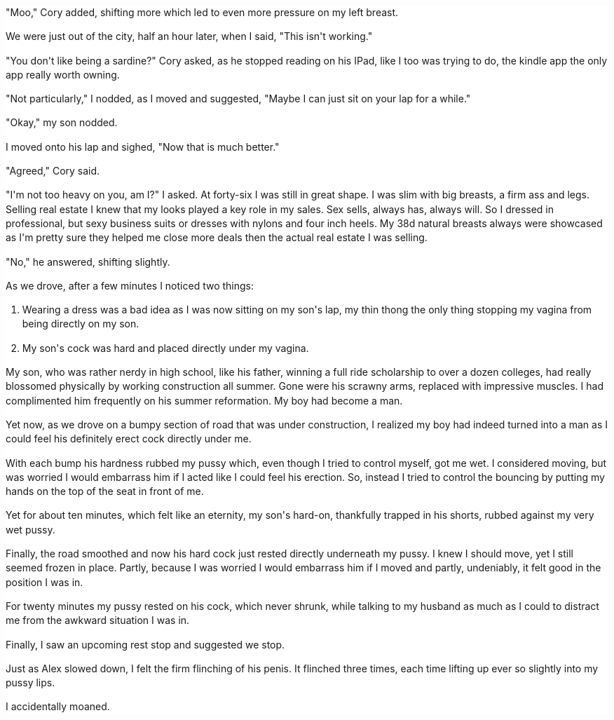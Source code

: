 "Moo," Cory added, shifting more which led to even more pressure on my left breast. 

We were just out of the city, half an hour later, when I said, "This isn't working." 

"You don't like being a sardine?" Cory asked, as he stopped reading on his IPad, like I too was trying to do, the kindle app the only app really worth owning. 

"Not particularly," I nodded, as I moved and suggested, "Maybe I can just sit on your lap for a while." 

"Okay," my son nodded. 

I moved onto his lap and sighed, "Now that is much better." 

"Agreed," Cory said. 

"I'm not too heavy on you, am I?" I asked. At forty-six I was still in great shape. I was slim with big breasts, a firm ass and legs. Selling real estate I knew that my looks played a key role in my sales. Sex sells, always has, always will. So I dressed in professional, but sexy business suits or dresses with nylons and four inch heels. My 38d natural breasts always were showcased as I'm pretty sure they helped me close more deals then the actual real estate I was selling. 

"No," he answered, shifting slightly. 

As we drove, after a few minutes I noticed two things: 

1. Wearing a dress was a bad idea as I was now sitting on my son's lap, my thin thong the only thing stopping my vagina from being directly on my son. 

2. My son's cock was hard and placed directly under my vagina. 

My son, who was rather nerdy in high school, like his father, winning a full ride scholarship to over a dozen colleges, had really blossomed physically by working construction all summer. Gone were his scrawny arms, replaced with impressive muscles. I had complimented him frequently on his summer reformation. My boy had become a man. 

Yet now, as we drove on a bumpy section of road that was under construction, I realized my boy had indeed turned into a man as I could feel his definitely erect cock directly under me. 

With each bump his hardness rubbed my pussy which, even though I tried to control myself, got me wet. I considered moving, but was worried I would embarrass him if I acted like I could feel his erection. So, instead I tried to control the bouncing by putting my hands on the top of the seat in front of me. 

Yet for about ten minutes, which felt like an eternity, my son's hard-on, thankfully trapped in his shorts, rubbed against my very wet pussy. 

Finally, the road smoothed and now his hard cock just rested directly underneath my pussy. I knew I should move, yet I still seemed frozen in place. Partly, because I was worried I would embarrass him if I moved and partly, undeniably, it felt good in the position I was in. 

For twenty minutes my pussy rested on his cock, which never shrunk, while talking to my husband as much as I could to distract me from the awkward situation I was in. 

Finally, I saw an upcoming rest stop and suggested we stop. 

Just as Alex slowed down, I felt the firm flinching of his penis. It flinched three times, each time lifting up ever so slightly into my pussy lips. 

I accidentally moaned. 

